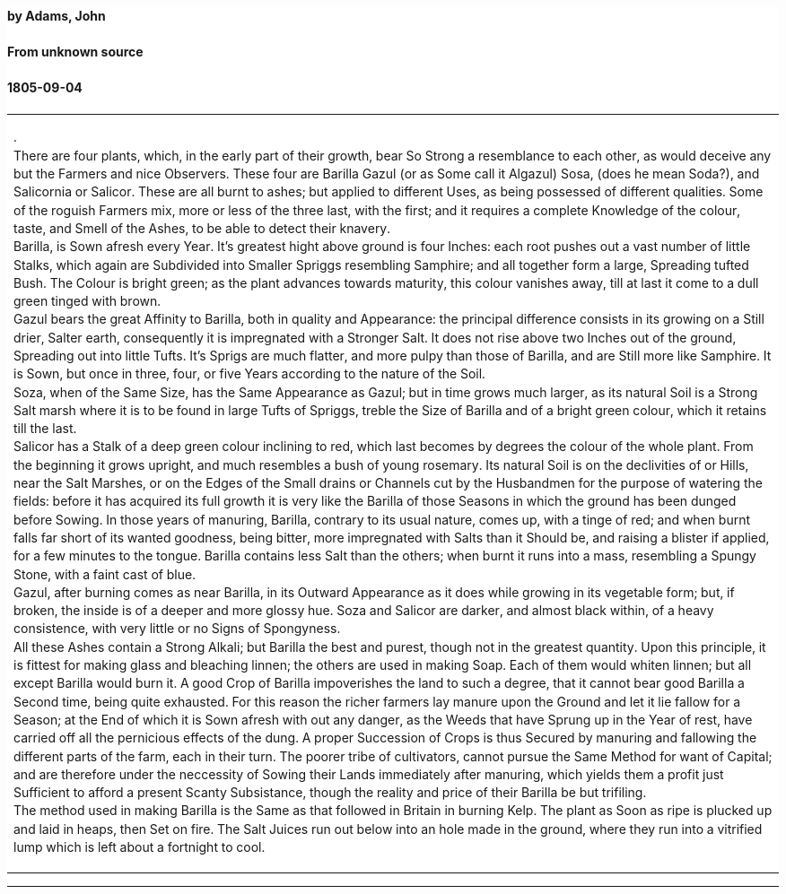 #### by Adams, John

#### From unknown source

#### 1805-09-04

<table style="width: 100%;"><tr><td style="width: 50%">

.  
There are four plants, which, in the early part of their growth, bear So Strong a resemblance to each other, as would deceive any but the Farmers and nice Observers. These four are Barilla Gazul (or as Some call it Algazul) Sosa, (does he mean Soda?), and Salicornia or Salicor. These are all burnt to ashes; but applied to different Uses, as being possessed of different qualities. Some of the roguish Farmers mix, more or less of the three last, with the first; and it requires a complete Knowledge of the colour, taste, and Smell of the Ashes, to be able to detect their knavery.  
Barilla, is Sown afresh every Year. It’s greatest hight above ground is four Inches: each root pushes out a vast number of little Stalks, which again are Subdivided into Smaller Spriggs resembling Samphire; and all together form a large, Spreading tufted Bush. The Colour is bright green; as the plant advances towards maturity, this colour vanishes away, till at last it come to a dull green tinged with brown.  
Gazul bears the great Affinity to Barilla, both in quality and Appearance: the principal difference consists in its growing on a Still drier, Salter earth, consequently it is impregnated with a Stronger Salt. It does not rise above two Inches out of the ground, Spreading out into little Tufts. It’s Sprigs are much flatter, and more pulpy than those of Barilla, and are Still more like Samphire. It is Sown, but once in three, four, or five Years according to the nature of the Soil.  
Soza, when of the Same Size, has the Same Appearance as Gazul; but in time grows much larger, as its natural Soil is a Strong Salt marsh where it is to be found in large Tufts of Spriggs, treble the Size of Barilla and of a bright green colour, which it retains till the last.  
Salicor has a Stalk of a deep green colour inclining to red, which last becomes by degrees the colour of the whole plant. From the beginning it grows upright, and much resembles a bush of young rosemary. Its natural Soil is on the declivities of or Hills, near the Salt Marshes, or on the Edges of the Small drains or Channels cut by the Husbandmen for the purpose of watering the fields: before it has acquired its full growth it is very like the Barilla of those Seasons in which the ground has been dunged before Sowing. In those years of manuring, Barilla, contrary to its usual nature, comes up, with a tinge of red; and when burnt falls far short of its wanted goodness, being bitter, more impregnated with Salts than it Should be, and raising a blister if applied, for a few minutes to the tongue. Barilla contains less Salt than the others; when burnt it runs into a mass, resembling a Spungy Stone, with a faint cast of blue.  
Gazul, after burning comes as near Barilla, in its Outward Appearance as it does while growing in its vegetable form; but, if broken, the inside is of a deeper and more glossy hue. Soza and Salicor are darker, and almost black within, of a heavy consistence, with very little or no Signs of Spongyness.  
All these Ashes contain a Strong Alkali; but Barilla the best and purest, though not in the greatest quantity. Upon this principle, it is fittest for making glass and bleaching linnen; the others are used in making Soap. Each of them would whiten linnen; but all except Barilla would burn it. A good Crop of Barilla impoverishes the land to such a degree, that it cannot bear good Barilla a Second time, being quite exhausted. For this reason the richer farmers lay  manure upon the Ground and let it lie fallow for a Season; at the End of which it is Sown afresh with out any danger, as the Weeds that have Sprung up in the Year of rest, have carried off all the pernicious effects of the dung. A proper Succession of Crops is thus Secured by manuring and fallowing the different parts of the farm, each in their turn. The poorer tribe of cultivators, cannot pursue the Same Method for want of Capital; and are therefore under the neccessity of Sowing their Lands immediately after manuring, which yields them a profit just Sufficient to afford a present Scanty Subsistance, though the reality and price of their Barilla be but trifiling.  
The method used in making Barilla is the Same as that followed in Britain in burning Kelp. The plant as Soon as ripe is plucked up and laid in heaps, then Set on fire. The Salt Juices run out below into an hole made in the ground, where they run into a vitrified lump which is left about a fortnight to cool.
</td></tr></table>

---